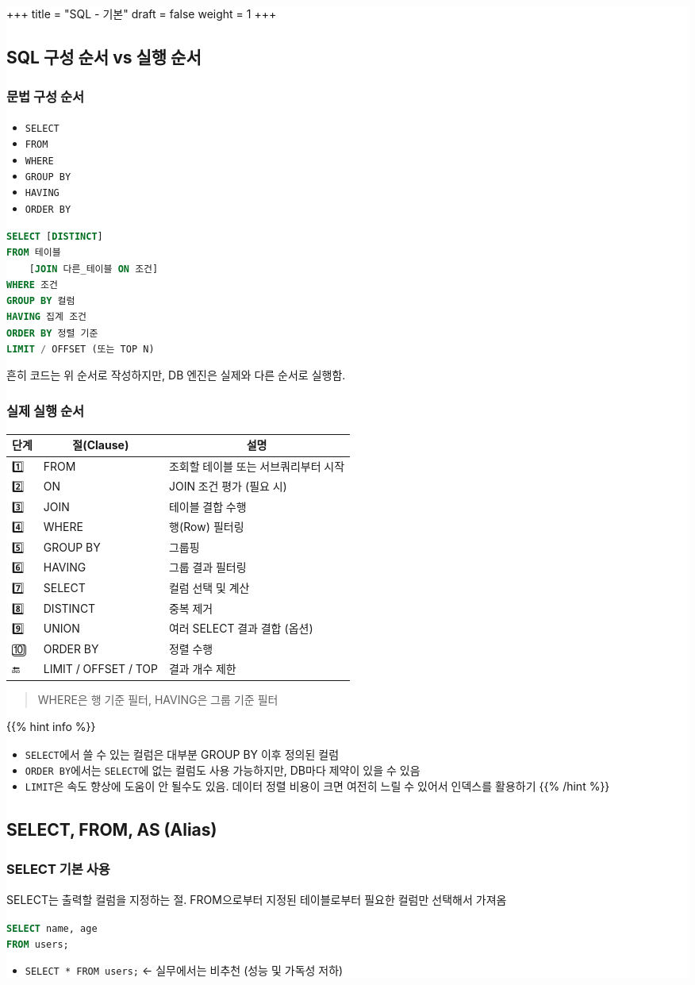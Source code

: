 +++
title = "SQL - 기본"
draft = false
weight = 1
+++
## SQL 구성 순서 vs 실행 순서
### 문법 구성 순서
- ```SELECT```
- ```FROM```
- ```WHERE```
- ```GROUP BY```
- ```HAVING```
- ```ORDER BY```

```sql
SELECT [DISTINCT]
FROM 테이블
    [JOIN 다른_테이블 ON 조건]
WHERE 조건
GROUP BY 컬럼
HAVING 집계 조건
ORDER BY 정렬 기준
LIMIT / OFFSET (또는 TOP N)
```
흔히 코드는 위 순서로 작성하지만, DB 엔진은 실제와 다른 순서로 실행함.

### 실제 실행 순서
단계 | 절(Clause) | 설명
-|-|-
1️⃣ | FROM | 조회할 테이블 또는 서브쿼리부터 시작
2️⃣ | ON | JOIN 조건 평가 (필요 시)
3️⃣ | JOIN | 테이블 결합 수행
4️⃣ | WHERE | 행(Row) 필터링
5️⃣ | GROUP BY | 그룹핑
6️⃣ | HAVING | 그룹 결과 필터링
7️⃣ | SELECT | 컬럼 선택 및 계산
8️⃣ | DISTINCT | 중복 제거
9️⃣ | UNION | 여러 SELECT 결과 결합 (옵션)
🔟 | ORDER BY | 정렬 수행
🔚 | LIMIT / OFFSET / TOP | 결과 개수 제한

> WHERE은 행 기준 필터, HAVING은 그룹 기준 필터

{{% hint info %}}
- ```SELECT```에서 쓸 수 있는 컬럼은 대부분 GROUP BY 이후 정의된 컬럼
- ```ORDER BY```에서는 ```SELECT```에 없는 컬럼도 사용 가능하지만, DB마다 제약이 있을 수 있음
- ```LIMIT```은 속도 향상에 도움이 안 될수도 있음. 데이터 정렬 비용이 크면 여전히 느릴 수 있어서 인덱스를 활용하기
{{% /hint %}}

## SELECT, FROM, AS (Alias)
### SELECT 기본 사용
SELECT는 출력할 컬럼을 지정하는 절. FROM으로부터 지정된 테이블로부터 필요한 컬럼만 선택해서 가져옴
```sql
SELECT name, age
FROM users;
```
- ```SELECT * FROM users;``` ← 실무에서는 비추천 (성능 및 가독성 저하)

